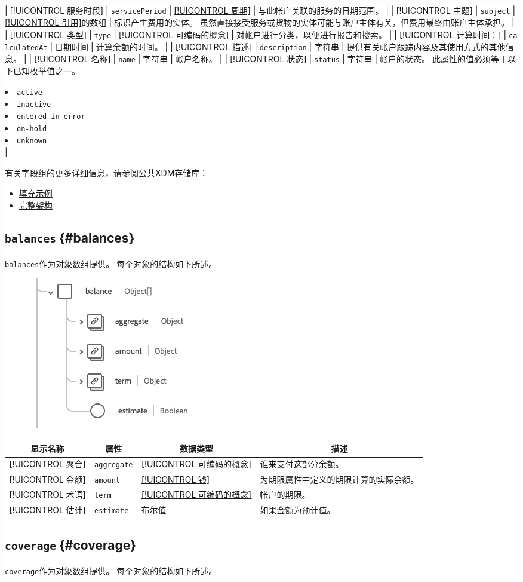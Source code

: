 | [!UICONTROL 服务时段] | `servicePeriod` | [[!UICONTROL 周期]](../data-types/period.md) | 与此帐户关联的服务的日期范围。 |
| [!UICONTROL 主题] | `subject` | [[!UICONTROL 引用]](../data-types/reference.md)的数组 | 标识产生费用的实体。 虽然直接接受服务或货物的实体可能与账户主体有关，但费用最终由账户主体承担。 |
| [!UICONTROL 类型] | `type` | [[!UICONTROL 可编码的概念]](../data-types/codeable-concept.md) | 对帐户进行分类，以便进行报告和搜索。 |
| [!UICONTROL 计算时间：] | `calculatedAt` | 日期时间 | 计算余额的时间。 |
| [!UICONTROL 描述] | `description` | 字符串 | 提供有关帐户跟踪内容及其使用方式的其他信息。 |
| [!UICONTROL 名称] | `name` | 字符串 | 帐户名称。 |
| [!UICONTROL 状态] | `status` | 字符串 | 帐户的状态。 此属性的值必须等于以下已知枚举值之一。 <li> `active` </li> <li> `inactive` </li> <li> `entered-in-error` </li> <li> `on-hold` </li> <li> `unknown`</li> |

有关字段组的更多详细信息，请参阅公共XDM存储库：

* [填充示例](https://github.com/adobe/xdm/blob/master/extensions/industry/healthcare/fhir/fieldgroups/account.example.1.json)
* [完整架构](https://github.com/adobe/xdm/blob/master/extensions/industry/healthcare/fhir/fieldgroups/account.schema.json)

## `balances` {#balances}

`balances`作为对象数组提供。 每个对象的结构如下所述。

![余额结构](../../../images/healthcare/field-groups/account/balance.png)

| 显示名称 | 属性 | 数据类型 | 描述 |
| --- | --- | --- | --- |
| [!UICONTROL 聚合] | `aggregate` | [[!UICONTROL 可编码的概念]](../data-types/codeable-concept.md) | 谁来支付这部分余额。 |
| [!UICONTROL 金额] | `amount` | [[!UICONTROL 钱]](../data-types/money.md) | 为期限属性中定义的期限计算的实际余额。 |
| [!UICONTROL 术语] | `term` | [[!UICONTROL 可编码的概念]](../data-types/codeable-concept.md) | 帐户的期限。 |
| [!UICONTROL 估计] | `estimate` | 布尔值 | 如果金额为预计值。 |

## `coverage` {#coverage}

`coverage`作为对象数组提供。 每个对象的结构如下所述。
